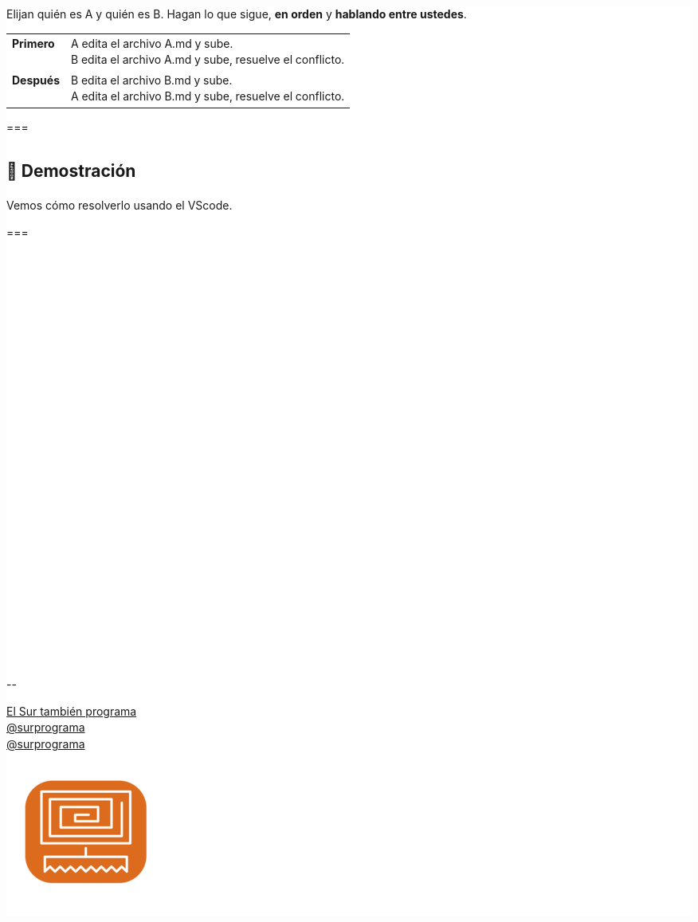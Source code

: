 Elijan quién es A y quién es B. Hagan lo que sigue, **en orden** y **hablando entre ustedes**.

|             |                                                                                              |
| ----------- | -------------------------------------------------------------------------------------------- |
| **Primero** | A edita el archivo A.md y sube. <br/> B edita el archivo A.md y sube, resuelve el conflicto. |
| **Después** | B edita el archivo B.md y sube. <br/> A edita el archivo B.md y sube, resuelve el conflicto. |

===

## 👀 Demostración

Vemos cómo resolverlo usando el VScode.

===

<div style='position: relative; padding-bottom: 56.25%; padding-top: 35px; height: 0; overflow: hidden;'><iframe sandbox='allow-scripts allow-same-origin allow-presentation' allowfullscreen='true' allowtransparency='true' frameborder='0' height='315' src='https://www.mentimeter.com/app/presentation/18d1d55422cda76da3554d6cce326516/8e35d5f6bad4/embed' style='position: absolute; top: 0; left: 0; width: 100%; height: 100%;' width='420'></iframe></div>

--

<div class="red-social">
  <i class="fab fa-youtube color"></i>
  <span><a href="https://youtube.com/c/elsurtambienprograma">El Sur también programa</a></span>
</div>
<div class="red-social">
  <i class="fab fa-telegram-plane color"></i>
  <span><a href="https://t.me/surprograma">@surprograma<a></span>
</div>
<div class="red-social">
  <i class="fab fa-instagram color"></i>
  <span><a href="https://instagr.am/surprograma">@surprograma<a></span>
</div>

<img width="200px" src="img/perfil.png">
